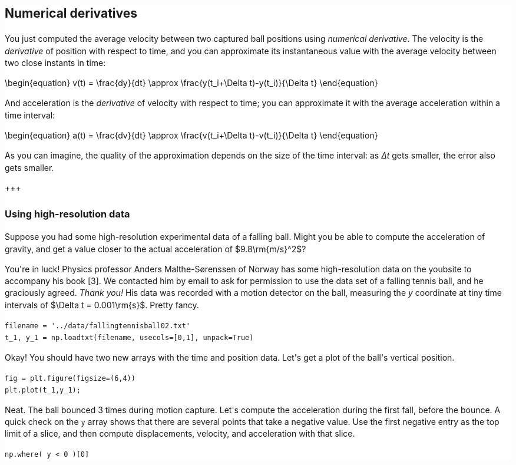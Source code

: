 ## Numerical derivatives

You just computed the average velocity between two captured ball positions using _numerical derivative_. The velocity is the _derivative_ of position with respect to time, and you can approximate its instantaneous value with the average velocity between two close instants in time:

\begin{equation}
v(t) = \frac{dy}{dt} \approx \frac{y(t_i+\Delta t)-y(t_i)}{\Delta t}
\end{equation}

And acceleration is the _derivative_ of velocity with respect to time; you can approximate it with the average acceleration within a time interval:

\begin{equation}
a(t) = \frac{dv}{dt} \approx \frac{v(t_i+\Delta t)-v(t_i)}{\Delta t}
\end{equation}

As you can imagine, the quality of the approximation depends on the size of the time interval: as $\Delta t$ gets smaller, the error also gets smaller.

+++

### Using high-resolution data

Suppose you had some high-resolution experimental data of a falling ball. Might you be able to compute the acceleration of gravity, and get a value closer to the actual acceleration of $9.8\rm{m/s}^2$?

You're in luck! Physics professor Anders Malthe-Sørenssen of Norway has some high-resolution data on the youbsite to accompany his book [3]. We contacted him by email to ask for permission to use the data set of a falling tennis ball, and he graciously agreed. _Thank you!_ His data was recorded with a motion detector on the ball, measuring the $y$ coordinate at tiny time intervals of $\Delta t = 0.001\rm{s}$. Pretty fancy.

```{code-cell} ipython3
filename = '../data/fallingtennisball02.txt'
t_1, y_1 = np.loadtxt(filename, usecols=[0,1], unpack=True)
```

Okay! You should have two new arrays with the time and position data. Let's get a plot of the ball's vertical position.

```{code-cell} ipython3
fig = plt.figure(figsize=(6,4))
plt.plot(t_1,y_1);
```

Neat. The ball bounced 3 times during motion capture. Let's compute the
acceleration during the first fall, before the bounce. A quick check on
the `y` array shows that there are several points that take a negative
value. Use the first negative entry as the top limit of a slice, and
then compute displacements, velocity, and acceleration with that slice.

```{code-cell} ipython3
np.where( y < 0 )[0]
```
